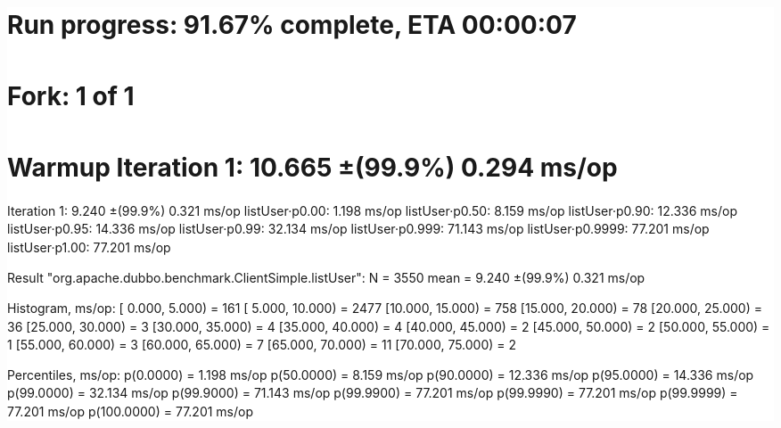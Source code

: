 # Run progress: 91.67% complete, ETA 00:00:07
# Fork: 1 of 1
# Warmup Iteration   1: 10.665 ±(99.9%) 0.294 ms/op
Iteration   1: 9.240 ±(99.9%) 0.321 ms/op
                 listUser·p0.00:   1.198 ms/op
                 listUser·p0.50:   8.159 ms/op
                 listUser·p0.90:   12.336 ms/op
                 listUser·p0.95:   14.336 ms/op
                 listUser·p0.99:   32.134 ms/op
                 listUser·p0.999:  71.143 ms/op
                 listUser·p0.9999: 77.201 ms/op
                 listUser·p1.00:   77.201 ms/op



Result "org.apache.dubbo.benchmark.ClientSimple.listUser":
  N = 3550
  mean =      9.240 ±(99.9%) 0.321 ms/op

  Histogram, ms/op:
    [ 0.000,  5.000) = 161 
    [ 5.000, 10.000) = 2477 
    [10.000, 15.000) = 758 
    [15.000, 20.000) = 78 
    [20.000, 25.000) = 36 
    [25.000, 30.000) = 3 
    [30.000, 35.000) = 4 
    [35.000, 40.000) = 4 
    [40.000, 45.000) = 2 
    [45.000, 50.000) = 2 
    [50.000, 55.000) = 1 
    [55.000, 60.000) = 3 
    [60.000, 65.000) = 7 
    [65.000, 70.000) = 11 
    [70.000, 75.000) = 2 

  Percentiles, ms/op:
      p(0.0000) =      1.198 ms/op
     p(50.0000) =      8.159 ms/op
     p(90.0000) =     12.336 ms/op
     p(95.0000) =     14.336 ms/op
     p(99.0000) =     32.134 ms/op
     p(99.9000) =     71.143 ms/op
     p(99.9900) =     77.201 ms/op
     p(99.9990) =     77.201 ms/op
     p(99.9999) =     77.201 ms/op
    p(100.0000) =     77.201 ms/op

